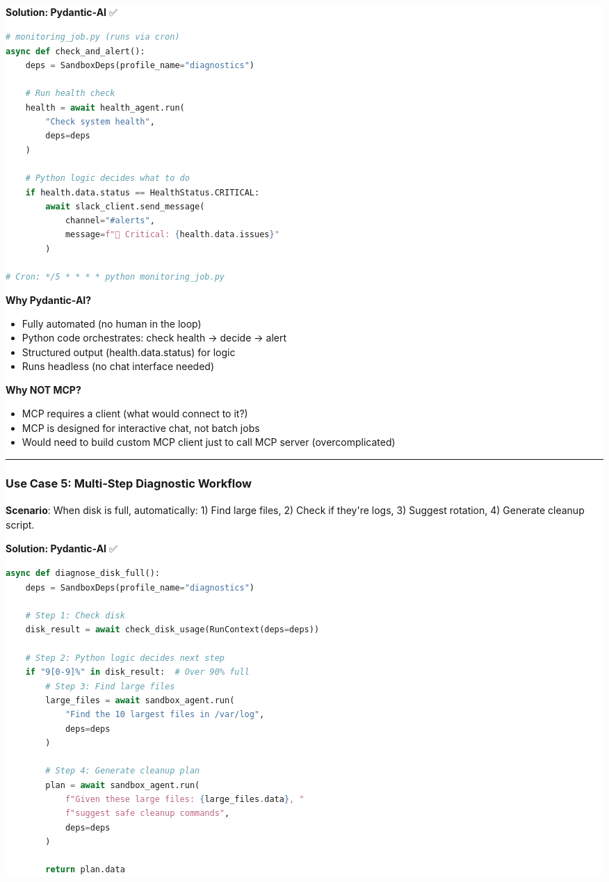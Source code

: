 **Solution: Pydantic-AI** ✅

```python
# monitoring_job.py (runs via cron)
async def check_and_alert():
    deps = SandboxDeps(profile_name="diagnostics")
    
    # Run health check
    health = await health_agent.run(
        "Check system health",
        deps=deps
    )
    
    # Python logic decides what to do
    if health.data.status == HealthStatus.CRITICAL:
        await slack_client.send_message(
            channel="#alerts",
            message=f"🚨 Critical: {health.data.issues}"
        )

# Cron: */5 * * * * python monitoring_job.py
```

**Why Pydantic-AI?**
- Fully automated (no human in the loop)
- Python code orchestrates: check health → decide → alert
- Structured output (health.data.status) for logic
- Runs headless (no chat interface needed)

**Why NOT MCP?**
- MCP requires a client (what would connect to it?)
- MCP is designed for interactive chat, not batch jobs
- Would need to build custom MCP client just to call MCP server (overcomplicated)

---

### Use Case 5: Multi-Step Diagnostic Workflow

**Scenario**: When disk is full, automatically: 1) Find large files, 2) Check if they're logs, 3) Suggest rotation, 4) Generate cleanup script.

**Solution: Pydantic-AI** ✅

```python
async def diagnose_disk_full():
    deps = SandboxDeps(profile_name="diagnostics")
    
    # Step 1: Check disk
    disk_result = await check_disk_usage(RunContext(deps=deps))
    
    # Step 2: Python logic decides next step
    if "9[0-9]%" in disk_result:  # Over 90% full
        # Step 3: Find large files
        large_files = await sandbox_agent.run(
            "Find the 10 largest files in /var/log",
            deps=deps
        )
        
        # Step 4: Generate cleanup plan
        plan = await sandbox_agent.run(
            f"Given these large files: {large_files.data}, "
            f"suggest safe cleanup commands",
            deps=deps
        )
        
        return plan.data
```